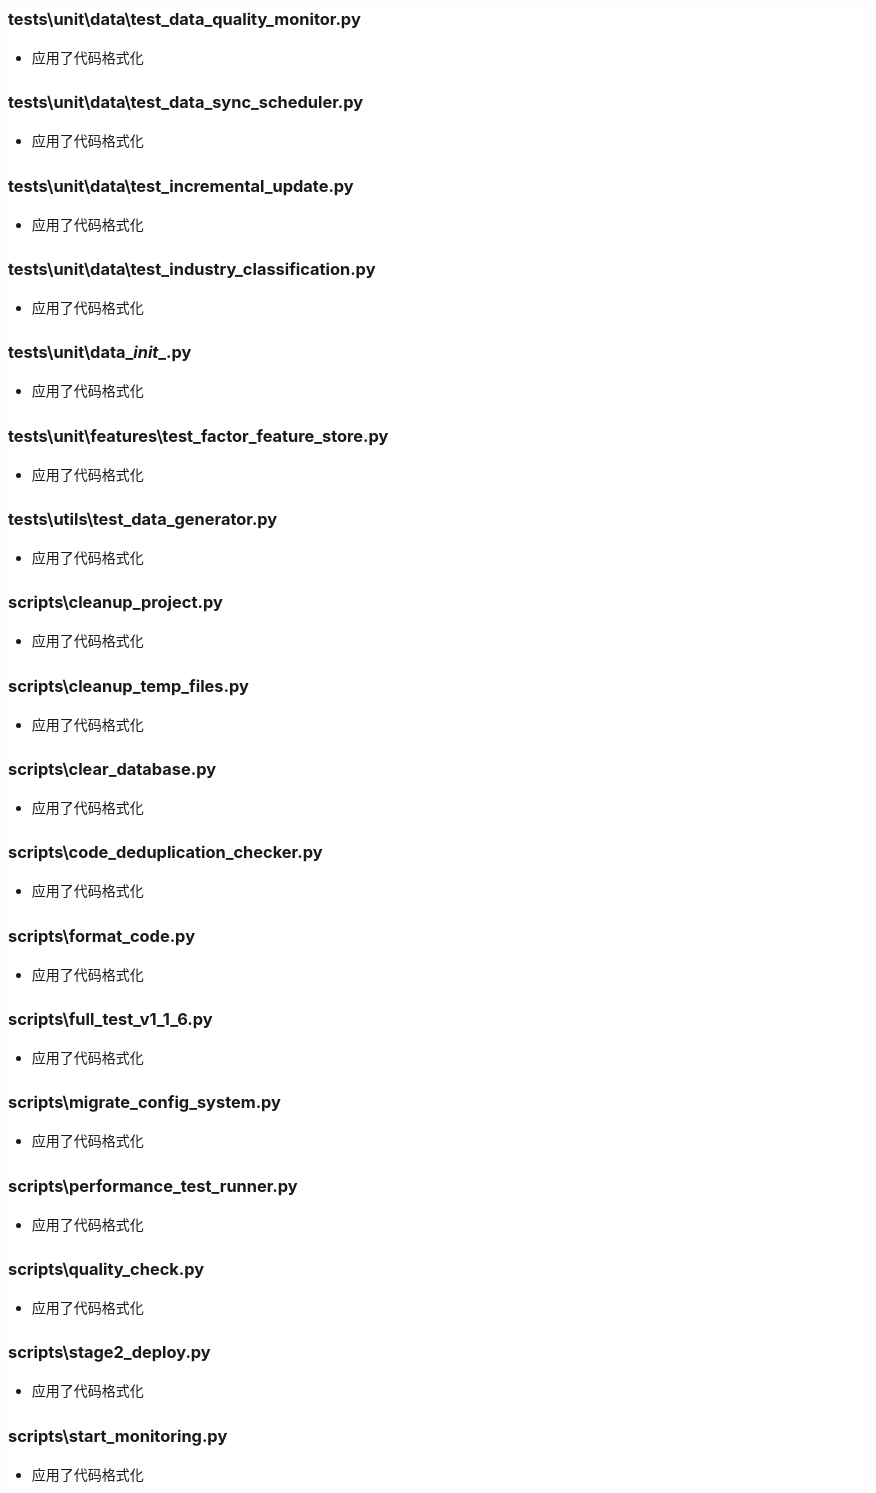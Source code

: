 ### tests\unit\data\test_data_quality_monitor.py
- 应用了代码格式化

### tests\unit\data\test_data_sync_scheduler.py
- 应用了代码格式化

### tests\unit\data\test_incremental_update.py
- 应用了代码格式化

### tests\unit\data\test_industry_classification.py
- 应用了代码格式化

### tests\unit\data\__init__.py
- 应用了代码格式化

### tests\unit\features\test_factor_feature_store.py
- 应用了代码格式化

### tests\utils\test_data_generator.py
- 应用了代码格式化

### scripts\cleanup_project.py
- 应用了代码格式化

### scripts\cleanup_temp_files.py
- 应用了代码格式化

### scripts\clear_database.py
- 应用了代码格式化

### scripts\code_deduplication_checker.py
- 应用了代码格式化

### scripts\format_code.py
- 应用了代码格式化

### scripts\full_test_v1_1_6.py
- 应用了代码格式化

### scripts\migrate_config_system.py
- 应用了代码格式化

### scripts\performance_test_runner.py
- 应用了代码格式化

### scripts\quality_check.py
- 应用了代码格式化

### scripts\stage2_deploy.py
- 应用了代码格式化

### scripts\start_monitoring.py
- 应用了代码格式化
